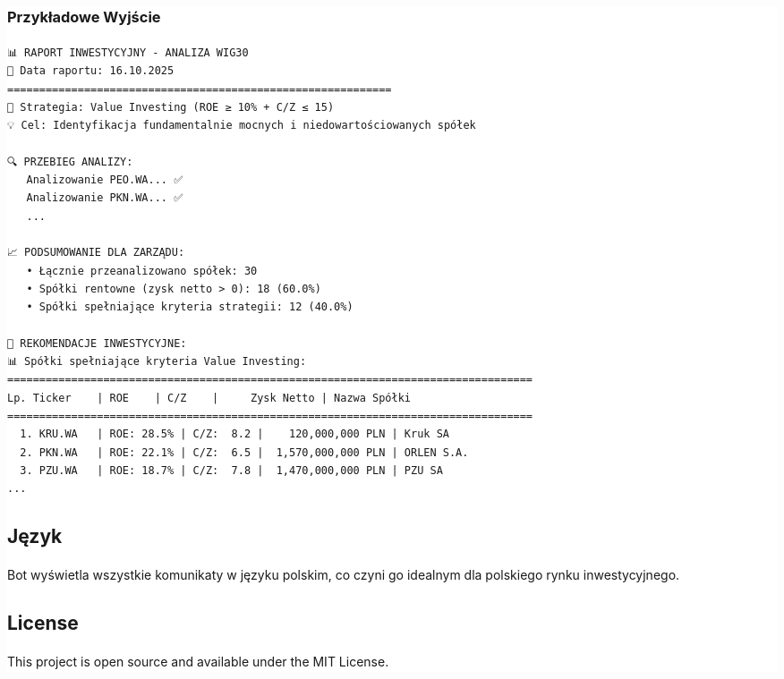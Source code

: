 ### Przykładowe Wyjście
```
📊 RAPORT INWESTYCYJNY - ANALIZA WIG30
📅 Data raportu: 16.10.2025
============================================================
🎯 Strategia: Value Investing (ROE ≥ 10% + C/Z ≤ 15)
💡 Cel: Identyfikacja fundamentalnie mocnych i niedowartościowanych spółek

🔍 PRZEBIEG ANALIZY:
   Analizowanie PEO.WA... ✅
   Analizowanie PKN.WA... ✅
   ...

📈 PODSUMOWANIE DLA ZARZĄDU:
   • Łącznie przeanalizowano spółek: 30
   • Spółki rentowne (zysk netto > 0): 18 (60.0%)
   • Spółki spełniające kryteria strategii: 12 (40.0%)

🎯 REKOMENDACJE INWESTYCYJNE:
📊 Spółki spełniające kryteria Value Investing:
==================================================================================
Lp. Ticker    | ROE    | C/Z    |     Zysk Netto | Nazwa Spółki
==================================================================================
  1. KRU.WA   | ROE: 28.5% | C/Z:  8.2 |    120,000,000 PLN | Kruk SA
  2. PKN.WA   | ROE: 22.1% | C/Z:  6.5 |  1,570,000,000 PLN | ORLEN S.A.
  3. PZU.WA   | ROE: 18.7% | C/Z:  7.8 |  1,470,000,000 PLN | PZU SA
...
```

## Język

Bot wyświetla wszystkie komunikaty w języku polskim, co czyni go idealnym dla polskiego rynku inwestycyjnego.

## License

This project is open source and available under the MIT License.